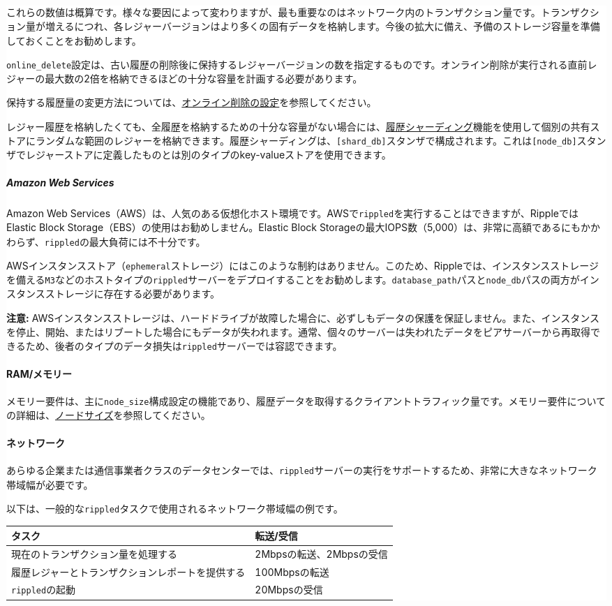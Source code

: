 これらの数値は概算です。様々な要因によって変わりますが、最も重要なのはネットワーク内のトランザクション量です。トランザクション量が増えるにつれ、各レジャーバージョンはより多くの固有データを格納します。今後の拡大に備え、予備のストレージ容量を準備しておくことをお勧めします。

`online_delete`設定は、古い履歴の削除後に保持するレジャーバージョンの数を指定するものです。オンライン削除が実行される直前レジャーの最大数の2倍を格納できるほどの十分な容量を計画する必要があります。

保持する履歴量の変更方法については、[オンライン削除の設定](configure-online-deletion.html)を参照してください。

レジャー履歴を格納したくても、全履歴を格納するための十分な容量がない場合には、[履歴シャーディング](history-sharding.html)機能を使用して個別の共有ストアにランダムな範囲のレジャーを格納できます。履歴シャーディングは、`[shard_db]`スタンザで構成されます。これは`[node_db]`スタンザでレジャーストアに定義したものとは別のタイプのkey-valueストアを使用できます。


##### Amazon Web Services

Amazon Web Services（AWS）は、人気のある仮想化ホスト環境です。AWSで`rippled`を実行することはできますが、RippleではElastic Block Storage（EBS）の使用はお勧めしません。Elastic Block Storageの最大IOPS数（5,000）は、非常に高額であるにもかかわらず、`rippled`の最大負荷には不十分です。

AWSインスタンスストア（`ephemeral`ストレージ）にはこのような制約はありません。このため、Rippleでは、インスタンスストレージを備える`M3`などのホストタイプの`rippled`サーバーをデプロイすることをお勧めします。`database_path`パスと`node_db`パスの両方がインスタンスストレージに存在する必要があります。

**注意:** AWSインスタンスストレージは、ハードドライブが故障した場合に、必ずしもデータの保護を保証しません。また、インスタンスを停止、開始、またはリブートした場合にもデータが失われます。通常、個々のサーバーは失われたデータをピアサーバーから再取得できるため、後者のタイプのデータ損失は`rippled`サーバーでは容認できます。

#### RAM/メモリー

メモリー要件は、主に`node_size`構成設定の機能であり、履歴データを取得するクライアントトラフィック量です。メモリー要件についての詳細は、[ノードサイズ](#ノードサイズ)を参照してください。

#### ネットワーク

あらゆる企業または通信事業者クラスのデータセンターでは、`rippled`サーバーの実行をサポートするため、非常に大きなネットワーク帯域幅が必要です。

以下は、一般的な`rippled`タスクで使用されるネットワーク帯域幅の例です。

| タスク                                            | 転送/受信           |
|:------------------------------------------------|:---------------------------|
| 現在のトランザクション量を処理する             | 2Mbpsの転送、2Mbpsの受信 |
| 履歴レジャーとトランザクションレポートを提供する | 100Mbpsの転送           |
| `rippled`の起動                              | 20Mbpsの受信             |
